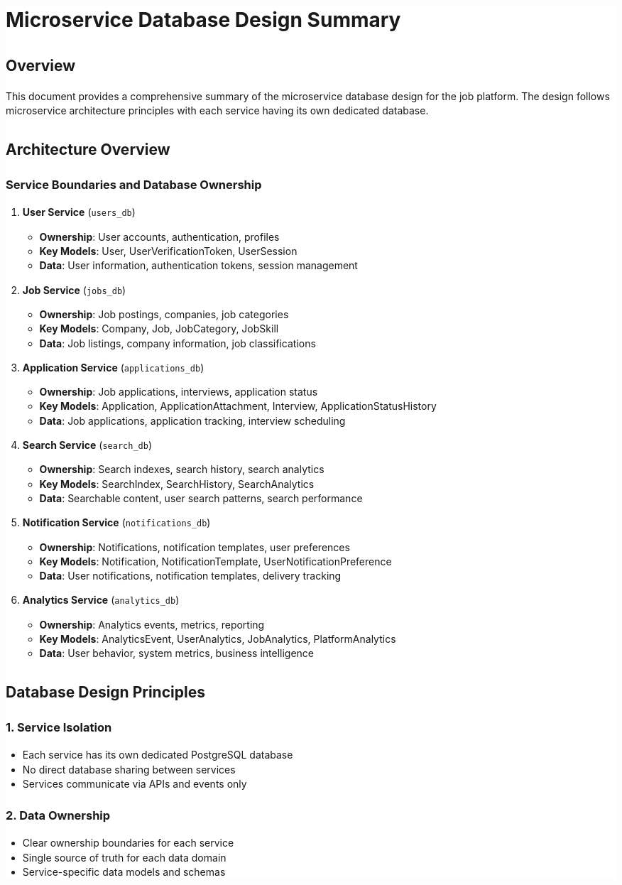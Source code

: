 # Microservice Database Design Summary

## Overview

This document provides a comprehensive summary of the microservice database design for the job platform. The design follows microservice architecture principles with each service having its own dedicated database.

## Architecture Overview

### Service Boundaries and Database Ownership

1. **User Service** (`users_db`)
   - **Ownership**: User accounts, authentication, profiles
   - **Key Models**: User, UserVerificationToken, UserSession
   - **Data**: User information, authentication tokens, session management

2. **Job Service** (`jobs_db`)
   - **Ownership**: Job postings, companies, job categories
   - **Key Models**: Company, Job, JobCategory, JobSkill
   - **Data**: Job listings, company information, job classifications

3. **Application Service** (`applications_db`)
   - **Ownership**: Job applications, interviews, application status
   - **Key Models**: Application, ApplicationAttachment, Interview, ApplicationStatusHistory
   - **Data**: Job applications, application tracking, interview scheduling

4. **Search Service** (`search_db`)
   - **Ownership**: Search indexes, search history, search analytics
   - **Key Models**: SearchIndex, SearchHistory, SearchAnalytics
   - **Data**: Searchable content, user search patterns, search performance

5. **Notification Service** (`notifications_db`)
   - **Ownership**: Notifications, notification templates, user preferences
   - **Key Models**: Notification, NotificationTemplate, UserNotificationPreference
   - **Data**: User notifications, notification templates, delivery tracking

6. **Analytics Service** (`analytics_db`)
   - **Ownership**: Analytics events, metrics, reporting
   - **Key Models**: AnalyticsEvent, UserAnalytics, JobAnalytics, PlatformAnalytics
   - **Data**: User behavior, system metrics, business intelligence

## Database Design Principles

### 1. Service Isolation
- Each service has its own dedicated PostgreSQL database
- No direct database sharing between services
- Services communicate via APIs and events only

### 2. Data Ownership
- Clear ownership boundaries for each service
- Single source of truth for each data domain
- Service-specific data models and schemas
